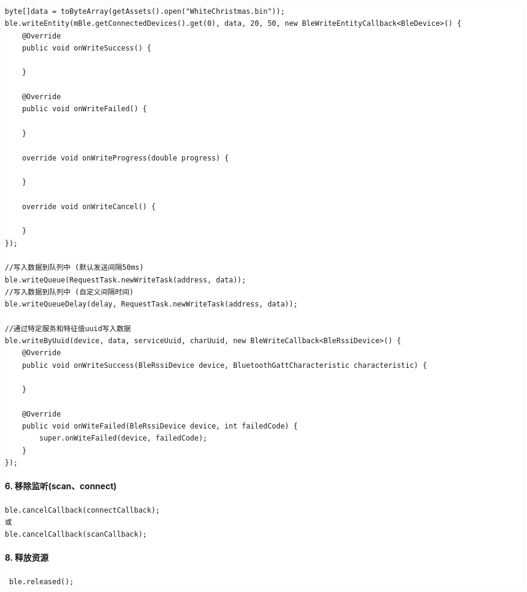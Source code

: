```
byte[]data = toByteArray(getAssets().open("WhiteChristmas.bin"));
ble.writeEntity(mBle.getConnectedDevices().get(0), data, 20, 50, new BleWriteEntityCallback<BleDevice>() {
    @Override
    public void onWriteSuccess() {

    }

    @Override
    public void onWriteFailed() {

    }

    override void onWriteProgress(double progress) {

    }

    override void onWriteCancel() {

    }
});

//写入数据到队列中 (默认发送间隔50ms)
ble.writeQueue(RequestTask.newWriteTask(address, data));
//写入数据到队列中 (自定义间隔时间)
ble.writeQueueDelay(delay, RequestTask.newWriteTask(address, data));

//通过特定服务和特征值uuid写入数据
ble.writeByUuid(device, data, serviceUuid, charUuid, new BleWriteCallback<BleRssiDevice>() {
    @Override
    public void onWriteSuccess(BleRssiDevice device, BluetoothGattCharacteristic characteristic) {

    }

    @Override
    public void onWiteFailed(BleRssiDevice device, int failedCode) {
        super.onWiteFailed(device, failedCode);
    }
});
```
#### 6. 移除监听(scan、connect)
```
ble.cancelCallback(connectCallback);
或
ble.cancelCallback(scanCallback);
```
#### 8. 释放资源
```
 ble.released();
```
